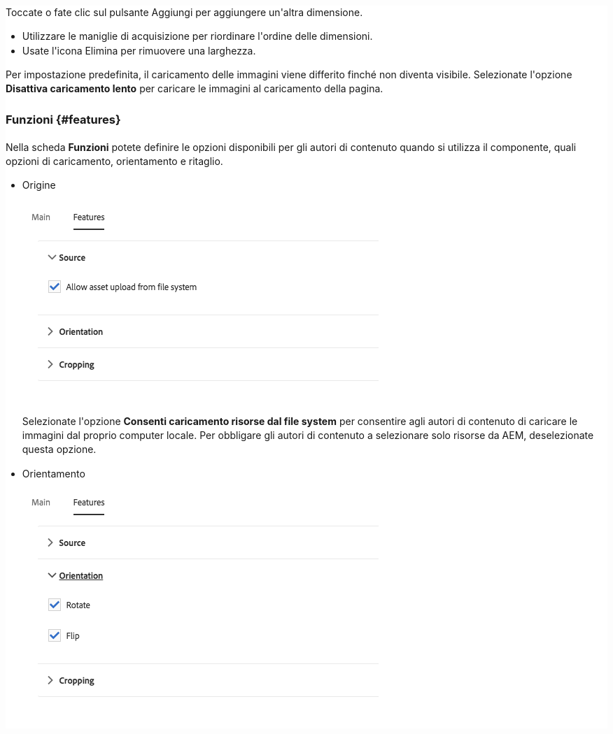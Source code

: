 Toccate o fate clic sul pulsante Aggiungi per aggiungere un&#39;altra dimensione.

* Utilizzare le maniglie di acquisizione per riordinare l&#39;ordine delle dimensioni.
* Usate l&#39;icona Elimina per rimuovere una larghezza.

Per impostazione predefinita, il caricamento delle immagini viene differito finché non diventa visibile. Selezionate l&#39;opzione **Disattiva caricamento lento** per caricare le immagini al caricamento della pagina.

### Funzioni {#features}

Nella scheda **Funzioni** potete definire le opzioni disponibili per gli autori di contenuto quando si utilizza il componente, quali opzioni di caricamento, orientamento e ritaglio.

* Origine

   ![](assets/chlimage_1-19.png)

   Selezionate l&#39;opzione **Consenti caricamento risorse dal file system** per consentire agli autori di contenuto di caricare le immagini dal proprio computer locale. Per obbligare gli autori di contenuto a selezionare solo risorse da AEM, deselezionate questa opzione.

* Orientamento

   ![](assets/chlimage_1-20.png)
